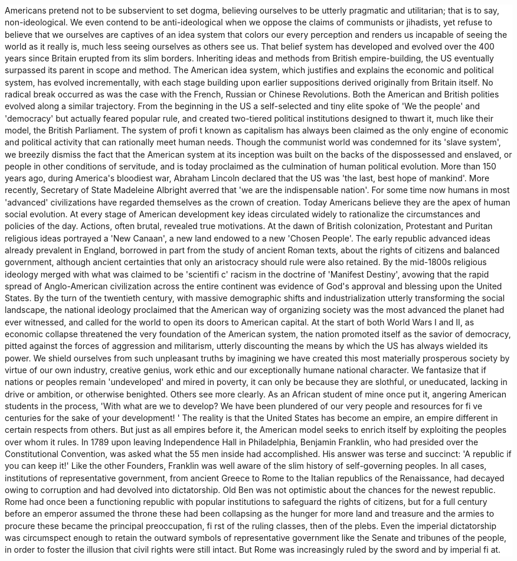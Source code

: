 Americans pretend not to be subservient to set dogma, believing ourselves to be utterly pragmatic and utilitarian; that is to say, non-ideological. We even contend to be anti-ideological when we oppose the claims of communists or jihadists, yet refuse to believe that we ourselves are captives of an idea system that colors our every perception and renders us incapable of seeing the world as it really is, much less seeing ourselves as others see us. That belief system has developed and evolved over the 400 years since Britain erupted from its slim borders. Inheriting ideas and methods from British empire-building, the US eventually surpassed its parent in scope and method. The American idea system, which justifies and explains the economic and political system, has evolved incrementally, with each stage building upon earlier suppositions derived originally from Britain itself. No radical break occurred as was the case with the French, Russian or Chinese Revolutions. Both the American and British polities evolved along a similar trajectory. From the beginning in the US a self-selected and tiny elite spoke of 'We the people' and 'democracy' but actually feared popular rule, and created two-tiered political institutions designed to thwart it, much like their model, the British Parliament. The system of profi t known as capitalism has always been claimed as the only engine of economic and political activity that can rationally meet human needs. Though the communist world was condemned for its 'slave system', we breezily dismiss the fact that the American system at its inception was built on the backs of the dispossessed and enslaved, or people in other conditions of servitude, and is today proclaimed as the culmination of human political evolution. More than 150 years ago, during America's bloodiest war, Abraham Lincoln declared that the US was 'the last, best hope of mankind'. More recently, Secretary of State Madeleine Albright averred that 'we are the indispensable nation'. For some time now humans in most 'advanced' civilizations have regarded themselves as the crown of creation. Today Americans believe they are the apex of human social evolution.
At every stage of American development key ideas circulated widely to rationalize the circumstances and policies of the day. Actions, often brutal, revealed true motivations. At the dawn of British colonization, Protestant and Puritan religious ideas portrayed a 'New Canaan', a new land endowed to a new 'Chosen People'. The early republic advanced ideas already prevalent in England, borrowed in part from the study of ancient Roman texts, about the rights of citizens and balanced government, although ancient certainties that only an aristocracy should rule were also retained. By the mid-1800s religious ideology merged with what was claimed to be 'scientifi c' racism in the doctrine of 'Manifest Destiny', avowing that the rapid spread of Anglo-American civilization across the entire continent was evidence of God's approval and blessing upon the United States. By the turn of the twentieth century, with massive demographic shifts and industrialization utterly transforming the social landscape, the national ideology proclaimed that the American way of organizing society was the most advanced the planet had ever witnessed, and called for the world to open its doors to American capital. At the start of both World Wars I and II, as economic collapse threatened the very foundation of the American system, the nation promoted itself as the savior of democracy, pitted against the forces of aggression and militarism, utterly discounting the means by which the US has always wielded its power.
We shield ourselves from such unpleasant truths by imagining we have created this most materially prosperous society by virtue of our own industry, creative genius, work ethic and our exceptionally humane national character. We fantasize that if nations or peoples remain 'undeveloped' and mired in poverty, it can only be because they are slothful, or uneducated, lacking in drive or ambition, or otherwise benighted. Others see more clearly. As an African student of mine once put it, angering American students in the process, 'With what are we to develop? We have been plundered of our very people and resources for fi ve centuries for the sake of your development! '  The reality is that the United States has become an empire, an empire different in certain respects from others. But just as all empires before it, the American model seeks to enrich itself by exploiting the peoples over whom it rules.
In 1789 upon leaving Independence Hall in Philadelphia, Benjamin Franklin, who had presided over the Constitutional Convention, was asked what the 55 men inside had accomplished. His answer was terse and succinct: 'A republic if you can keep it!'
Like the other Founders, Franklin was well aware of the slim history of self-governing peoples. In all cases, institutions of representative government, from ancient Greece to Rome to the Italian republics of the Renaissance, had decayed owing to corruption and had devolved into dictatorship. Old Ben was not optimistic about the chances for the newest republic. Rome had once been a functioning republic with popular institutions to safeguard the rights of citizens, but for a full century before an emperor assumed the throne these had been collapsing as the hunger for more land and treasure and the armies to procure these became the principal preoccupation, fi rst of the ruling classes, then of the plebs. Even the imperial dictatorship was circumspect enough to retain the outward symbols of representative government like the Senate and tribunes of the people, in order to foster the illusion that civil rights were still intact. But Rome was increasingly ruled by the sword and by imperial fi at.